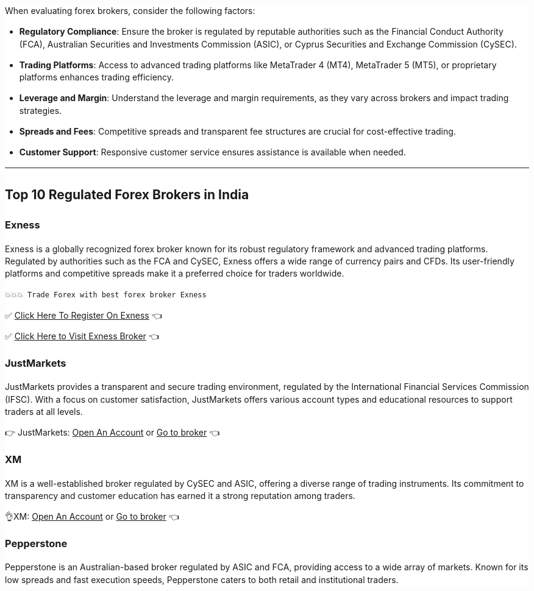 When evaluating forex brokers, consider the following factors:

- **Regulatory Compliance**: Ensure the broker is regulated by reputable authorities such as the Financial Conduct Authority (FCA), Australian Securities and Investments Commission (ASIC), or Cyprus Securities and Exchange Commission (CySEC).

- **Trading Platforms**: Access to advanced trading platforms like MetaTrader 4 (MT4), MetaTrader 5 (MT5), or proprietary platforms enhances trading efficiency.

- **Leverage and Margin**: Understand the leverage and margin requirements, as they vary across brokers and impact trading strategies.

- **Spreads and Fees**: Competitive spreads and transparent fee structures are crucial for cost-effective trading.

- **Customer Support**: Responsive customer service ensures assistance is available when needed.

---

## Top 10 Regulated Forex Brokers in India

### Exness

Exness is a globally recognized forex broker known for its robust regulatory framework and advanced trading platforms. Regulated by authorities such as the FCA and CySEC, Exness offers a wide range of currency pairs and CFDs. Its user-friendly platforms and competitive spreads make it a preferred choice for traders worldwide.


    💥💥💥 Trade Forex with best forex broker Exness

✅ [Click Here To Register On Exness](https://one.exnesstrack.org/boarding/sign-up/a/newup2) 👈

✅ [Click Here to Visit Exness Broker](https://one.exnesstrack.org/a/newup2) 👈

### JustMarkets

JustMarkets provides a transparent and secure trading environment, regulated by the International Financial Services Commission (IFSC). With a focus on customer satisfaction, JustMarkets offers various account types and educational resources to support traders at all levels.

👉 JustMarkets: [Open An Account](https://one.justmarkets.link/a/79iqw0j6nj/landing/quick-start) or [Go to broker](https://one.justmarkets.link/a/79iqw0j6nj) 👈

### XM

XM is a well-established broker regulated by CySEC and ASIC, offering a diverse range of trading instruments. Its commitment to transparency and customer education has earned it a strong reputation among traders.

👌XM: [Open An Account](https://clicks.pipaffiliates.com/c?c=589901&l=en&p=1) or [Go to broker](https://clicks.pipaffiliates.com/c?c=589901&l=en&p=0) 👈

### Pepperstone

Pepperstone is an Australian-based broker regulated by ASIC and FCA, providing access to a wide array of markets. Known for its low spreads and fast execution speeds, Pepperstone caters to both retail and institutional traders.
